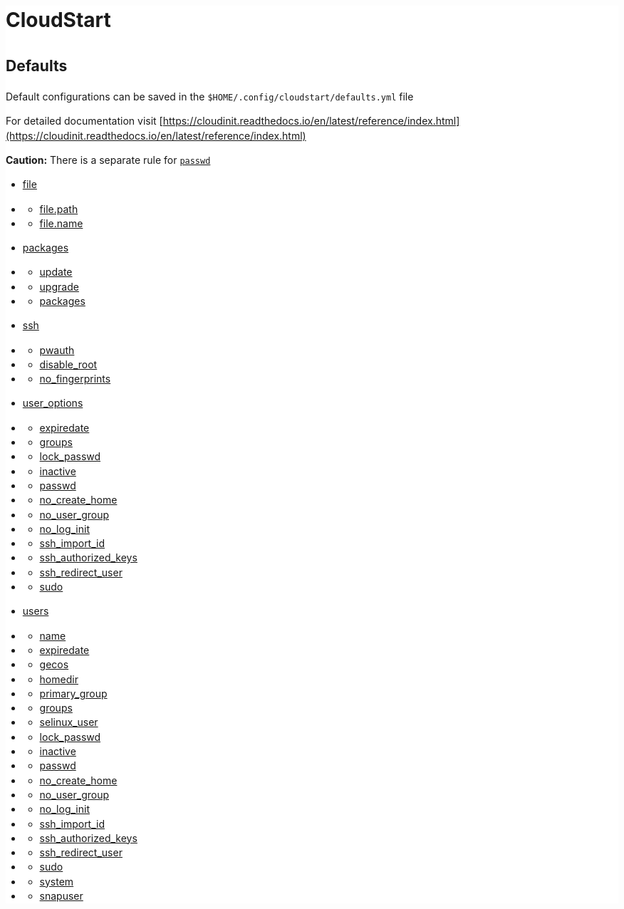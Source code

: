 # CloudStart

## Defaults
Default configurations can be saved in the `$HOME/.config/cloudstart/defaults.yml` file

For detailed documentation visit [https://cloudinit.readthedocs.io/en/latest/reference/index.html](https://cloudinit.readthedocs.io/en/latest/reference/index.html)

**Caution:** There is a separate rule for [`passwd`](#userspasswd)

* [file](#file)
* * [file.path](#filepath)
* * [file.name](#filename)

* [packages](#packages)
* * [update](#packagesupdate)
* * [upgrade](#packagesupgrade)
* * [packages](#packagespackages)

* [ssh](#ssh)
* * [pwauth](#sshpwauth)
* * [disable_root](#sshdisable_root)
* * [no_fingerprints](#sshno_fingerprints)

* [user_options](#user_options)
* * [expiredate](#usersexpiredate)
* * [groups](#user_optionsgroups)
* * [lock_passwd](#userslock_passwd)
* * [inactive](#usersinactive)
* * [passwd](#userspasswd)
* * [no_create_home](#usersno_create_home)
* * [no_user_group](#usersno_user_group)
* * [no_log_init](#usersno_log_init)
* * [ssh_import_id](#usersssh_import_id)
* * [ssh_authorized_keys](#usersssh_authorized_keys)
* * [ssh_redirect_user](#usersssh_redirect_user)
* * [sudo](#userssudo)

* [users](#users)
* * [name](#usersname)
* * [expiredate](#expiredate)
* * [gecos](#usersgecos)
* * [homedir](#usershomedir)
* * [primary_group](#usersprimary_group)
* * [groups](#usersgroups)
* * [selinux_user](#usersselinux_user)
* * [lock_passwd](#userslock_passwd)
* * [inactive](#usersinactive)
* * [passwd](#userspasswd)
* * [no_create_home](#usersno_create_home)
* * [no_user_group](#usersno_user_group)
* * [no_log_init](#usersno_log_init)
* * [ssh_import_id](#usersssh_import_id)
* * [ssh_authorized_keys](#usersssh_authorized_keys)
* * [ssh_redirect_user](#usersssh_redirect_user)
* * [sudo](#userssudo)
* * [system](#userssystem)
* * [snapuser](#userssnapuser)
